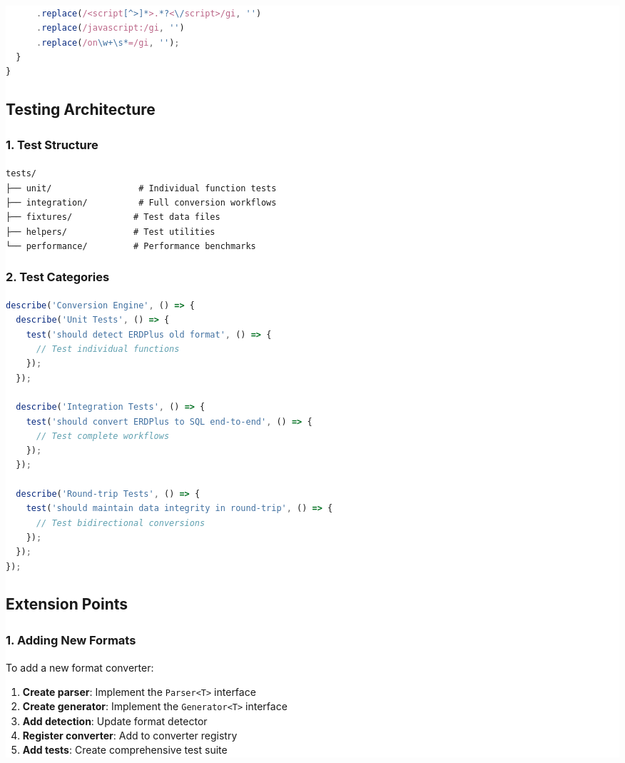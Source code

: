 ```typescript
      .replace(/<script[^>]*>.*?<\/script>/gi, '')
      .replace(/javascript:/gi, '')
      .replace(/on\w+\s*=/gi, '');
  }
}
```

## Testing Architecture

### 1. Test Structure

```
tests/
├── unit/                 # Individual function tests
├── integration/          # Full conversion workflows
├── fixtures/            # Test data files
├── helpers/             # Test utilities
└── performance/         # Performance benchmarks
```

### 2. Test Categories

```typescript
describe('Conversion Engine', () => {
  describe('Unit Tests', () => {
    test('should detect ERDPlus old format', () => {
      // Test individual functions
    });
  });
  
  describe('Integration Tests', () => {
    test('should convert ERDPlus to SQL end-to-end', () => {
      // Test complete workflows
    });
  });
  
  describe('Round-trip Tests', () => {
    test('should maintain data integrity in round-trip', () => {
      // Test bidirectional conversions
    });
  });
});
```

## Extension Points

### 1. Adding New Formats

To add a new format converter:

1. **Create parser**: Implement the `Parser<T>` interface
2. **Create generator**: Implement the `Generator<T>` interface
3. **Add detection**: Update format detector
4. **Register converter**: Add to converter registry
5. **Add tests**: Create comprehensive test suite
